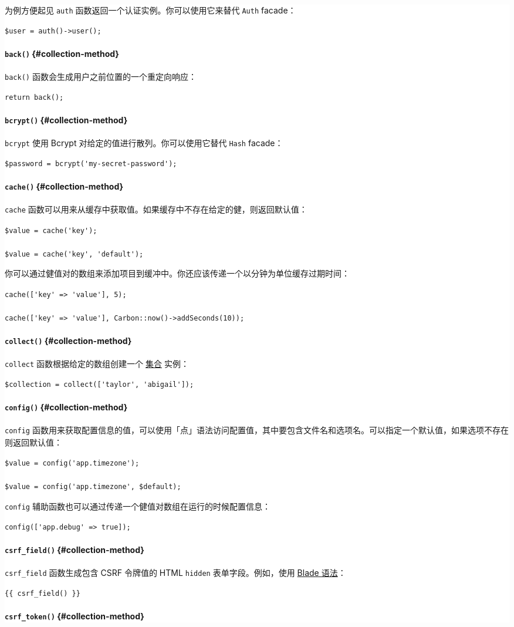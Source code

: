 为例方便起见 `auth` 函数返回一个认证实例。你可以使用它来替代 `Auth` facade：

    $user = auth()->user();

<a name="method-back"></a>
#### `back()` {#collection-method}

`back()` 函数会生成用户之前位置的一个重定向响应：

    return back();

<a name="method-bcrypt"></a>
#### `bcrypt()` {#collection-method}

`bcrypt` 使用 Bcrypt 对给定的值进行散列。你可以使用它替代 `Hash` facade：

    $password = bcrypt('my-secret-password');

<a name="method-cache"></a>
#### `cache()` {#collection-method}

`cache` 函数可以用来从缓存中获取值。如果缓存中不存在给定的健，则返回默认值：

    $value = cache('key');

    $value = cache('key', 'default');

你可以通过健值对的数组来添加项目到缓冲中。你还应该传递一个以分钟为单位缓存过期时间：

    cache(['key' => 'value'], 5);

    cache(['key' => 'value'], Carbon::now()->addSeconds(10));

<a name="method-collect"></a>
#### `collect()` {#collection-method}

`collect` 函数根据给定的数组创建一个 [集合](/docs/{{version}}/collections) 实例：

    $collection = collect(['taylor', 'abigail']);

<a name="method-config"></a>
#### `config()` {#collection-method}

`config` 函数用来获取配置信息的值，可以使用「点」语法访问配置值，其中要包含文件名和选项名。可以指定一个默认值，如果选项不存在则返回默认值：

    $value = config('app.timezone');

    $value = config('app.timezone', $default);

`config` 辅助函数也可以通过传递一个健值对数组在运行的时候配置信息：

    config(['app.debug' => true]);

<a name="method-csrf-field"></a>
#### `csrf_field()` {#collection-method}

`csrf_field` 函数生成包含 CSRF 令牌值的 HTML `hidden` 表单字段。例如，使用 [Blade 语法](/docs/{{version}}/blade)：

    {{ csrf_field() }}

<a name="method-csrf-token"></a>
#### `csrf_token()` {#collection-method}
